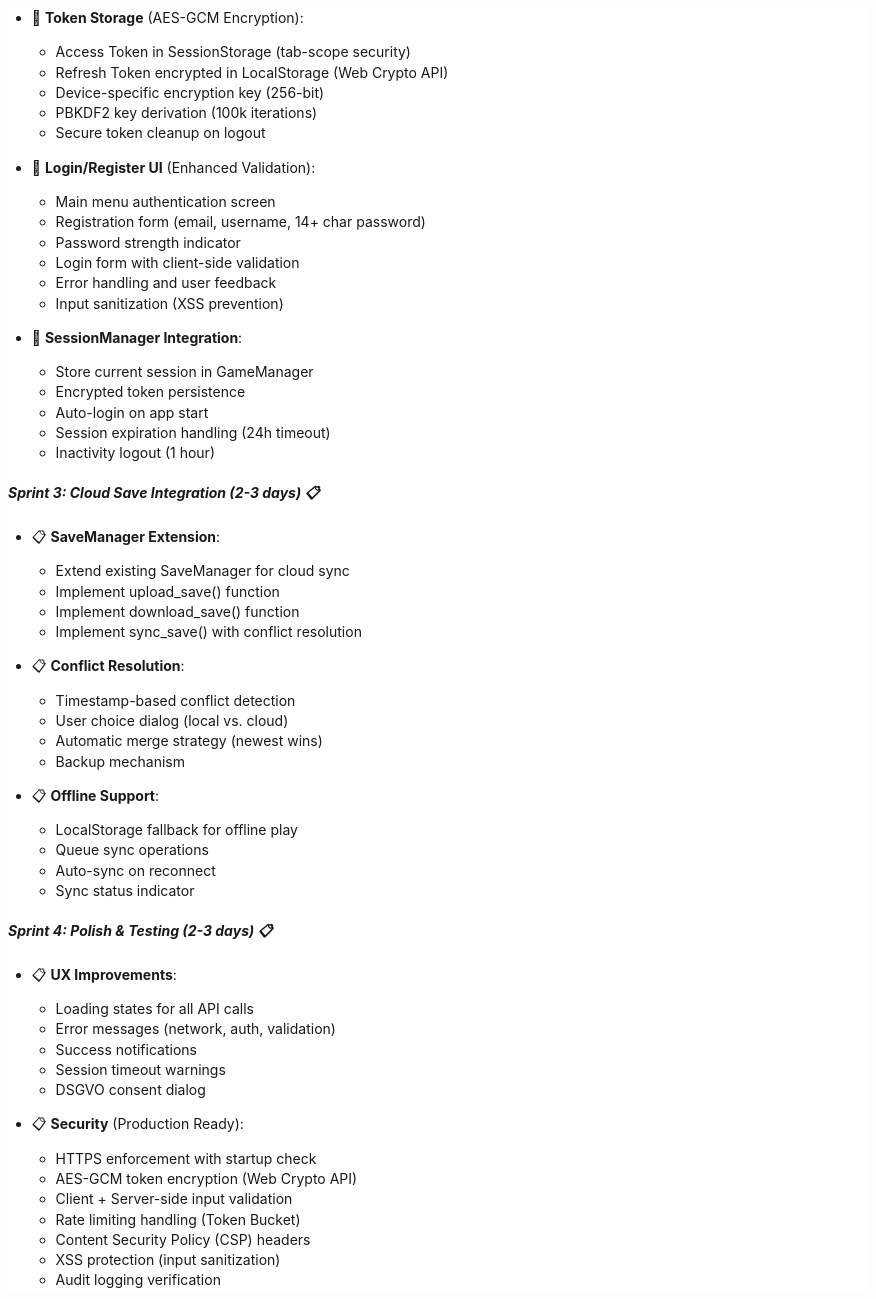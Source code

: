 - 🔄 **Token Storage** (AES-GCM Encryption):
  - Access Token in SessionStorage (tab-scope security)
  - Refresh Token encrypted in LocalStorage (Web Crypto API)
  - Device-specific encryption key (256-bit)
  - PBKDF2 key derivation (100k iterations)
  - Secure token cleanup on logout

- 🔄 **Login/Register UI** (Enhanced Validation):
  - Main menu authentication screen
  - Registration form (email, username, 14+ char password)
  - Password strength indicator
  - Login form with client-side validation
  - Error handling and user feedback
  - Input sanitization (XSS prevention)

- 🔄 **SessionManager Integration**:
  - Store current session in GameManager
  - Encrypted token persistence
  - Auto-login on app start
  - Session expiration handling (24h timeout)
  - Inactivity logout (1 hour)

##### **Sprint 3: Cloud Save Integration (2-3 days)** 📋
- 📋 **SaveManager Extension**:
  - Extend existing SaveManager for cloud sync
  - Implement upload_save() function
  - Implement download_save() function
  - Implement sync_save() with conflict resolution
  
- 📋 **Conflict Resolution**:
  - Timestamp-based conflict detection
  - User choice dialog (local vs. cloud)
  - Automatic merge strategy (newest wins)
  - Backup mechanism
  
- 📋 **Offline Support**:
  - LocalStorage fallback for offline play
  - Queue sync operations
  - Auto-sync on reconnect
  - Sync status indicator

##### **Sprint 4: Polish & Testing (2-3 days)** 📋
- 📋 **UX Improvements**:
  - Loading states for all API calls
  - Error messages (network, auth, validation)
  - Success notifications
  - Session timeout warnings
  - DSGVO consent dialog

- 📋 **Security** (Production Ready):
  - HTTPS enforcement with startup check
  - AES-GCM token encryption (Web Crypto API)
  - Client + Server-side input validation
  - Rate limiting handling (Token Bucket)
  - Content Security Policy (CSP) headers
  - XSS protection (input sanitization)
  - Audit logging verification
